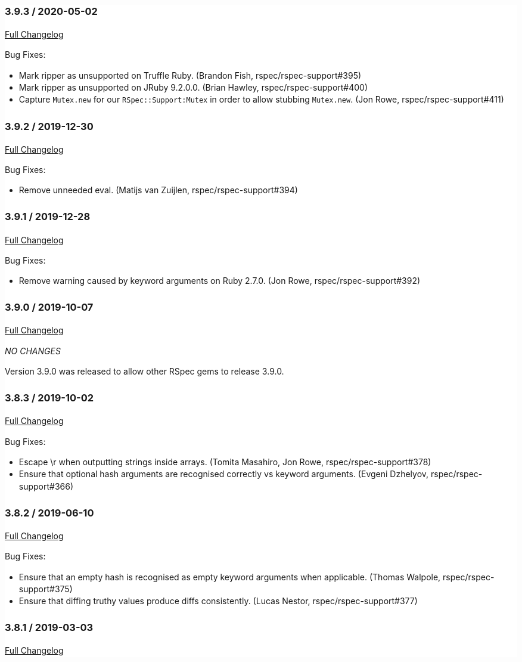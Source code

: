 ### 3.9.3 / 2020-05-02
[Full Changelog](http://github.com/rspec/rspec-support/compare/v3.9.2...v3.9.3)

Bug Fixes:

* Mark ripper as unsupported on Truffle Ruby. (Brandon Fish, rspec/rspec-support#395)
* Mark ripper as unsupported on JRuby 9.2.0.0. (Brian Hawley, rspec/rspec-support#400)
* Capture `Mutex.new` for our `RSpec::Support:Mutex` in order to
  allow stubbing `Mutex.new`. (Jon Rowe, rspec/rspec-support#411)

### 3.9.2 / 2019-12-30
[Full Changelog](http://github.com/rspec/rspec-support/compare/v3.9.1...v3.9.2)

Bug Fixes:

* Remove unneeded eval. (Matijs van Zuijlen, rspec/rspec-support#394)

### 3.9.1 / 2019-12-28
[Full Changelog](http://github.com/rspec/rspec-support/compare/v3.9.0...v3.9.1)

Bug Fixes:

* Remove warning caused by keyword arguments on Ruby 2.7.0.
  (Jon Rowe, rspec/rspec-support#392)

### 3.9.0 / 2019-10-07
[Full Changelog](http://github.com/rspec/rspec-support/compare/v3.8.3...v3.9.0)

*NO CHANGES*

Version 3.9.0 was released to allow other RSpec gems to release 3.9.0.

### 3.8.3 / 2019-10-02
[Full Changelog](http://github.com/rspec/rspec-support/compare/v3.8.2...v3.8.3)

Bug Fixes:

* Escape \r when outputting strings inside arrays.
  (Tomita Masahiro, Jon Rowe, rspec/rspec-support#378)
* Ensure that optional hash arguments are recognised correctly vs keyword
  arguments. (Evgeni Dzhelyov, rspec/rspec-support#366)

### 3.8.2 / 2019-06-10
[Full Changelog](http://github.com/rspec/rspec-support/compare/v3.8.1...v3.8.2)

Bug Fixes:

* Ensure that an empty hash is recognised as empty keyword arguments when
  applicable. (Thomas Walpole, rspec/rspec-support#375)
* Ensure that diffing truthy values produce diffs consistently.
  (Lucas Nestor, rspec/rspec-support#377)

### 3.8.1 / 2019-03-03
[Full Changelog](http://github.com/rspec/rspec-support/compare/v3.8.0...v3.8.1)
